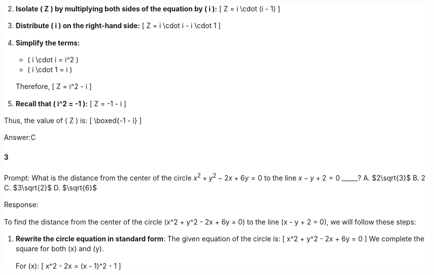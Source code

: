2. **Isolate \( Z \) by multiplying both sides of the equation by \( i \):**
   \[
   Z = i \cdot (i - 1)
   \]

3. **Distribute \( i \) on the right-hand side:**
   \[
   Z = i \cdot i - i \cdot 1
   \]

4. **Simplify the terms:**
   - \( i \cdot i = i^2 \)
   - \( i \cdot 1 = i \)

   Therefore,
   \[
   Z = i^2 - i
   \]

5. **Recall that \( i^2 = -1 \):**
   \[
   Z = -1 - i
   \]

Thus, the value of \( Z \) is:
\[
\boxed{-1 - i}
\]

Answer:C

#### 3
Prompt: What is the distance from the center of the circle $x^2 + y^2 - 2x + 6y = 0$ to the line $x - y + 2 = 0$ _____?
A. $2\sqrt{3}$
B. $2$
C. $3\sqrt{2}$
D. $\sqrt{6}$

Response:

To find the distance from the center of the circle \(x^2 + y^2 - 2x + 6y = 0\) to the line \(x - y + 2 = 0\), we will follow these steps:

1. **Rewrite the circle equation in standard form**:
   The given equation of the circle is:
   \[
   x^2 + y^2 - 2x + 6y = 0
   \]
   We complete the square for both \(x\) and \(y\).

   For \(x\):
   \[
   x^2 - 2x = (x - 1)^2 - 1
   \]
